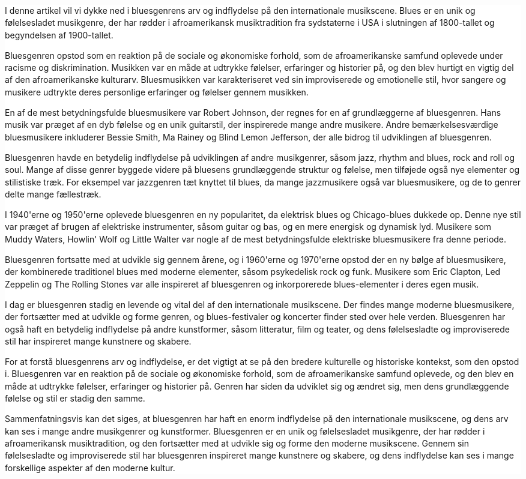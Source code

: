 I denne artikel vil vi dykke ned i bluesgenrens arv og indflydelse på den internationale musikscene. Blues er en unik og følelsesladet musikgenre, der har rødder i afroamerikansk musiktradition fra sydstaterne i USA i slutningen af 1800-tallet og begyndelsen af 1900-tallet.

Bluesgenren opstod som en reaktion på de sociale og økonomiske forhold, som de afroamerikanske samfund oplevede under racisme og diskrimination. Musikken var en måde at udtrykke følelser, erfaringer og historier på, og den blev hurtigt en vigtig del af den afroamerikanske kulturarv. Bluesmusikken var karakteriseret ved sin improviserede og emotionelle stil, hvor sangere og musikere udtrykte deres personlige erfaringer og følelser gennem musikken.

En af de mest betydningsfulde bluesmusikere var Robert Johnson, der regnes for en af grundlæggerne af bluesgenren. Hans musik var præget af en dyb følelse og en unik guitarstil, der inspirerede mange andre musikere. Andre bemærkelsesværdige bluesmusikere inkluderer Bessie Smith, Ma Rainey og Blind Lemon Jefferson, der alle bidrog til udviklingen af bluesgenren.

Bluesgenren havde en betydelig indflydelse på udviklingen af andre musikgenrer, såsom jazz, rhythm and blues, rock and roll og soul. Mange af disse genrer byggede videre på bluesens grundlæggende struktur og følelse, men tilføjede også nye elementer og stilistiske træk. For eksempel var jazzgenren tæt knyttet til blues, da mange jazzmusikere også var bluesmusikere, og de to genrer delte mange fællestræk.

I 1940'erne og 1950'erne oplevede bluesgenren en ny popularitet, da elektrisk blues og Chicago-blues dukkede op. Denne nye stil var præget af brugen af elektriske instrumenter, såsom guitar og bas, og en mere energisk og dynamisk lyd. Musikere som Muddy Waters, Howlin' Wolf og Little Walter var nogle af de mest betydningsfulde elektriske bluesmusikere fra denne periode.

Bluesgenren fortsatte med at udvikle sig gennem årene, og i 1960'erne og 1970'erne opstod der en ny bølge af bluesmusikere, der kombinerede traditionel blues med moderne elementer, såsom psykedelisk rock og funk. Musikere som Eric Clapton, Led Zeppelin og The Rolling Stones var alle inspireret af bluesgenren og inkorporerede blues-elementer i deres egen musik.

I dag er bluesgenren stadig en levende og vital del af den internationale musikscene. Der findes mange moderne bluesmusikere, der fortsætter med at udvikle og forme genren, og blues-festivaler og koncerter finder sted over hele verden. Bluesgenren har også haft en betydelig indflydelse på andre kunstformer, såsom litteratur, film og teater, og dens følelsesladte og improviserede stil har inspireret mange kunstnere og skabere.

For at forstå bluesgenrens arv og indflydelse, er det vigtigt at se på den bredere kulturelle og historiske kontekst, som den opstod i. Bluesgenren var en reaktion på de sociale og økonomiske forhold, som de afroamerikanske samfund oplevede, og den blev en måde at udtrykke følelser, erfaringer og historier på. Genren har siden da udviklet sig og ændret sig, men dens grundlæggende følelse og stil er stadig den samme.

Sammenfatningsvis kan det siges, at bluesgenren har haft en enorm indflydelse på den internationale musikscene, og dens arv kan ses i mange andre musikgenrer og kunstformer. Bluesgenren er en unik og følelsesladet musikgenre, der har rødder i afroamerikansk musiktradition, og den fortsætter med at udvikle sig og forme den moderne musikscene. Gennem sin følelsesladte og improviserede stil har bluesgenren inspireret mange kunstnere og skabere, og dens indflydelse kan ses i mange forskellige aspekter af den moderne kultur.
